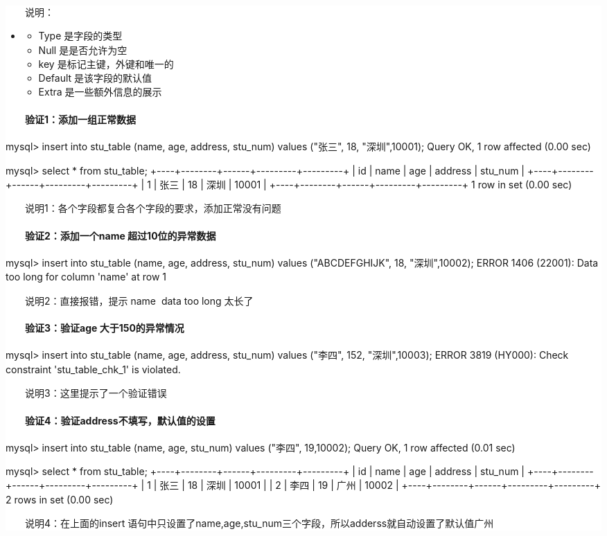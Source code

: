 　　说明：

*   *   Type 是字段的类型
    *   Null 是是否允许为空
    *   key 是标记主键，外键和唯一的
    *   Default 是该字段的默认值
    *   Extra 是一些额外信息的展示

#### 　　验证1：添加一组正常数据

mysql\> insert into stu\_table (name, age, address, stu\_num) values ("张三", 18, "深圳",10001);
Query OK, 1 row affected (0.00 sec)

mysql\> select \* from stu\_table;
+\--\--+--------+------+---------+---------+
| id | name   | age  | address | stu\_num |
+\--\--+--------+------+---------+---------+
|  1 | 张三   |   18 | 深圳    |   10001 |
+\--\--+--------+------+---------+---------+
1 row in set (0.00 sec)

　　说明1：各个字段都复合各个字段的要求，添加正常没有问题

#### 　　验证2：添加一个name 超过10位的异常数据

mysql\> insert into stu\_table (name, age, address, stu\_num) values ("ABCDEFGHIJK", 18, "深圳",10002);
ERROR 1406 (22001): Data too long for column 'name' at row 1

　　说明2：直接报错，提示 name  data too long 太长了

#### 　　验证3：验证age 大于150的异常情况

mysql\> insert into stu\_table (name, age, address, stu\_num) values ("李四", 152, "深圳",10003);
ERROR 3819 (HY000): Check constraint 'stu\_table\_chk\_1' is violated.

　　说明3：这里提示了一个验证错误

#### 　　验证4：验证address不填写，默认值的设置

mysql\> insert into stu\_table (name, age, stu\_num) values ("李四", 19,10002);
Query OK, 1 row affected (0.01 sec)

mysql\> select \* from stu\_table;
+\--\--+--------+------+---------+---------+
| id | name   | age  | address | stu\_num |
+\--\--+--------+------+---------+---------+
|  1 | 张三   |   18 | 深圳    |   10001 |
|  2 | 李四   |   19 | 广州    |   10002 |
+\--\--+--------+------+---------+---------+
2 rows in set (0.00 sec)

　　说明4：在上面的insert 语句中只设置了name,age,stu\_num三个字段，所以adderss就自动设置了默认值广州
